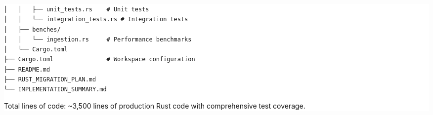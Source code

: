 ```
│   │   ├── unit_tests.rs    # Unit tests
│   │   └── integration_tests.rs # Integration tests
│   ├── benches/
│   │   └── ingestion.rs     # Performance benchmarks
│   └── Cargo.toml
├── Cargo.toml               # Workspace configuration
├── README.md
├── RUST_MIGRATION_PLAN.md
└── IMPLEMENTATION_SUMMARY.md
```

Total lines of code: ~3,500 lines of production Rust code with comprehensive test coverage.